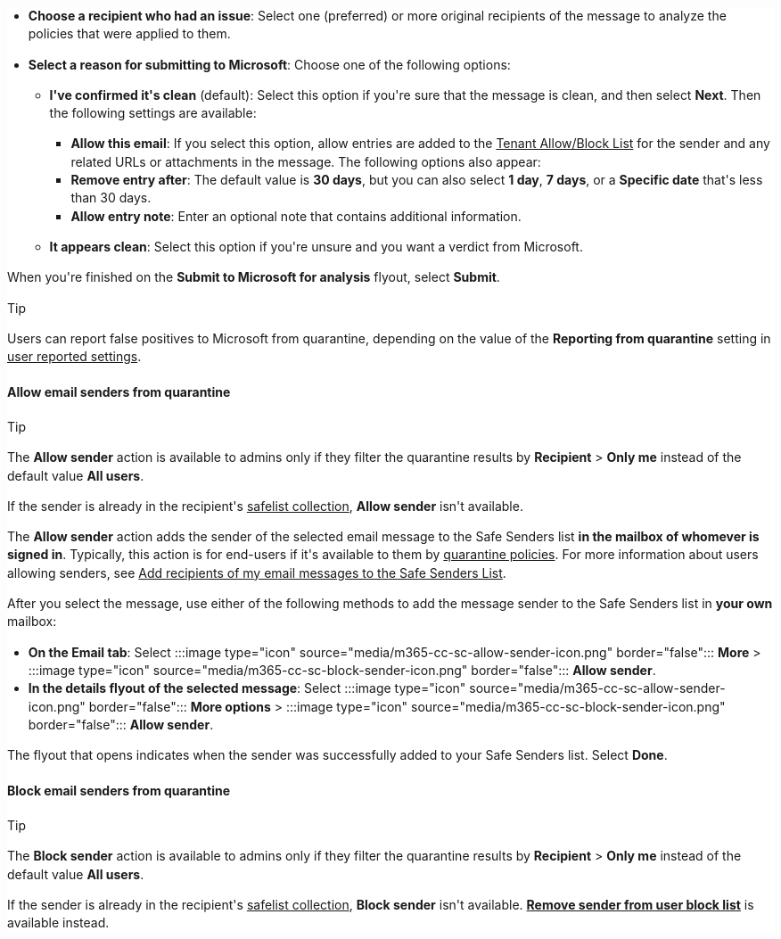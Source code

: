 - **Choose a recipient who had an issue**: Select one (preferred) or more original recipients of the message to analyze the policies that were applied to them.

- **Select a reason for submitting to Microsoft**: Choose one of the following options:

  - **I've confirmed it's clean** (default): Select this option if you're sure that the message is clean, and then select **Next**. Then the following settings are available:
    - **Allow this email**: If you select this option, allow entries are added to the [Tenant Allow/Block List](tenant-allow-block-list-about.md) for the sender and any related URLs or attachments in the message. The following options also appear:
    - **Remove entry after**: The default value is **30 days**, but you can also select **1 day**, **7 days**, or a **Specific date** that's less than 30 days.
    - **Allow entry note**: Enter an optional note that contains additional information.

  - **It appears clean**: Select this option if you're unsure and you want a verdict from Microsoft.

When you're finished on the **Submit to Microsoft for analysis** flyout, select **Submit**.

> [!TIP]
> Users can report false positives to Microsoft from quarantine, depending on the value of the **Reporting from quarantine** setting in [user reported settings](submissions-user-reported-messages-custom-mailbox.md).

#### Allow email senders from quarantine

> [!TIP]
> The **Allow sender** action is available to admins only if they filter the quarantine results by **Recipient** \> **Only me** instead of the default value **All users**.
>
> If the sender is already in the recipient's [safelist collection](configure-junk-email-settings-on-exo-mailboxes.md), **Allow sender** isn't available.

The **Allow sender** action adds the sender of the selected email message to the Safe Senders list **in the mailbox of whomever is signed in**. Typically, this action is for end-users if it's available to them by [quarantine policies](quarantine-policies.md#anatomy-of-a-quarantine-policy). For more information about users allowing senders, see [Add recipients of my email messages to the Safe Senders List](https://support.microsoft.com/office/be1baea0-beab-4a30-b968-9004332336ce).

After you select the message, use either of the following methods to add the message sender to the Safe Senders list in **your own** mailbox:

- **On the Email tab**: Select :::image type="icon" source="media/m365-cc-sc-allow-sender-icon.png" border="false"::: **More** \> :::image type="icon" source="media/m365-cc-sc-block-sender-icon.png" border="false"::: **Allow sender**.
- **In the details flyout of the selected message**: Select :::image type="icon" source="media/m365-cc-sc-allow-sender-icon.png" border="false"::: **More options** \> :::image type="icon" source="media/m365-cc-sc-block-sender-icon.png" border="false"::: **Allow sender**.

The flyout that opens indicates when the sender was successfully added to your Safe Senders list. Select **Done**.

#### Block email senders from quarantine

> [!TIP]
> The **Block sender** action is available to admins only if they filter the quarantine results by **Recipient** \> **Only me** instead of the default value **All users**.
>
> If the sender is already in the recipient's [safelist collection](configure-junk-email-settings-on-exo-mailboxes.md), **Block sender** isn't available. **[Remove sender from user block list](#remove-senders-from-user-blocked-senders-lists-from-quarantine)** is available instead.

